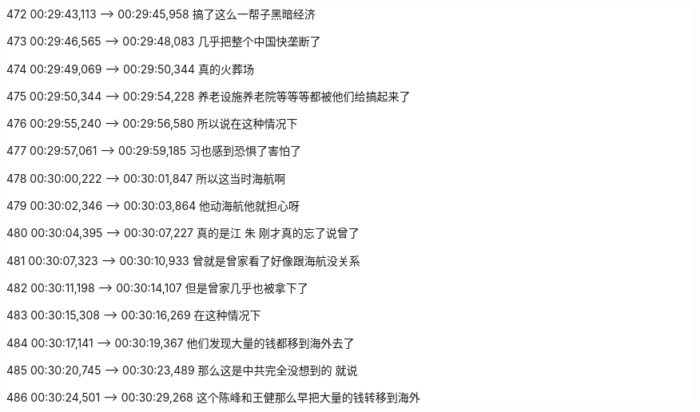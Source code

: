 472
00:29:43,113 –&gt; 00:29:45,958
搞了这么一帮子黑暗经济
 
473
00:29:46,565 –&gt; 00:29:48,083
几乎把整个中国快垄断了
 
474
00:29:49,069 –&gt; 00:29:50,344
真的火葬场
 
475
00:29:50,344 –&gt; 00:29:54,228
养老设施养老院等等等都被他们给搞起来了
 
476
00:29:55,240 –&gt; 00:29:56,580
所以说在这种情况下
 
477
00:29:57,061 –&gt; 00:29:59,185
习也感到恐惧了害怕了
 
478
00:30:00,222 –&gt; 00:30:01,847
所以这当时海航啊
 
479
00:30:02,346 –&gt; 00:30:03,864
他动海航他就担心呀
 
480
00:30:04,395 –&gt; 00:30:07,227
真的是江 朱 刚才真的忘了说曾了
 
481
00:30:07,323 –&gt; 00:30:10,933
曾就是曾家看了好像跟海航没关系
 
482
00:30:11,198 –&gt; 00:30:14,107
但是曾家几乎也被拿下了
 
483
00:30:15,308 –&gt; 00:30:16,269
在这种情况下
 
484
00:30:17,141 –&gt; 00:30:19,367
他们发现大量的钱都移到海外去了
 
485
00:30:20,745 –&gt; 00:30:23,489
那么这是中共完全没想到的 就说
 
486
00:30:24,501 –&gt; 00:30:29,268
这个陈峰和王健那么早把大量的钱转移到海外
 